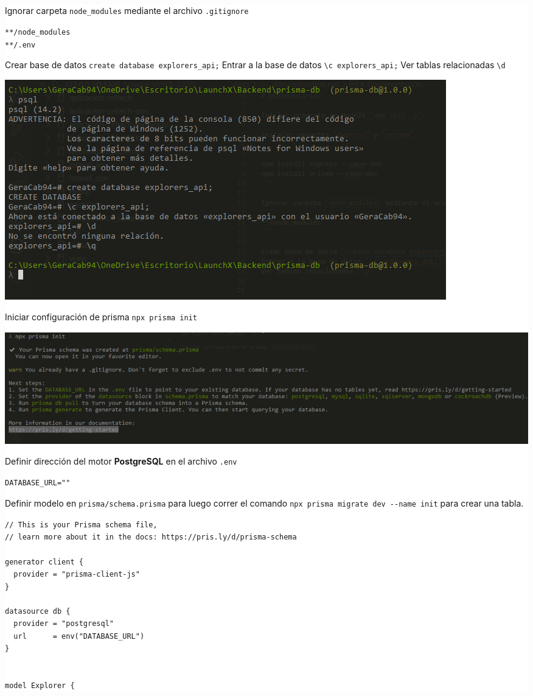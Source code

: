 Ignorar carpeta `node_modules` mediante el archivo `.gitignore`
```
**/node_modules
**/.env
```

Crear base de datos `create database explorers_api;`
Entrar a la base de datos `\c explorers_api;`
Ver tablas relacionadas `\d`

![psql](./img/psql.png)

Iniciar configuración de prisma `npx prisma init`

![prisma-init](./img/prisma-init.png)

Definir dirección del motor **PostgreSQL** en el archivo `.env`

```
DATABASE_URL=""
```

Definir modelo en `prisma/schema.prisma` para luego correr el comando `npx prisma migrate dev --name init` para crear una tabla.
```
// This is your Prisma schema file,
// learn more about it in the docs: https://pris.ly/d/prisma-schema

generator client {
  provider = "prisma-client-js"
}

datasource db {
  provider = "postgresql"
  url      = env("DATABASE_URL")
}


model Explorer {
```